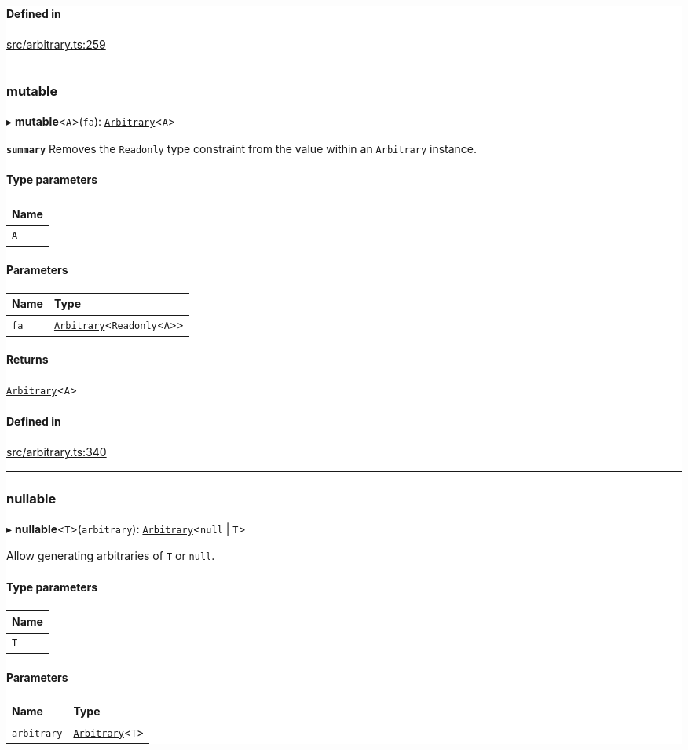 #### Defined in

[src/arbitrary.ts:259](https://github.com/waynevanson/fp-ts-test/blob/e9f384e/src/arbitrary.ts#L259)

___

### mutable

▸ **mutable**<`A`\>(`fa`): [`Arbitrary`](interfaces/Arbitrary.md)<`A`\>

**`summary`**
Removes the `Readonly` type constraint from the value within an `Arbitrary` instance.

#### Type parameters

| Name |
| :------ |
| `A` |

#### Parameters

| Name | Type |
| :------ | :------ |
| `fa` | [`Arbitrary`](interfaces/Arbitrary.md)<`Readonly`<`A`\>\> |

#### Returns

[`Arbitrary`](interfaces/Arbitrary.md)<`A`\>

#### Defined in

[src/arbitrary.ts:340](https://github.com/waynevanson/fp-ts-test/blob/e9f384e/src/arbitrary.ts#L340)

___

### nullable

▸ **nullable**<`T`\>(`arbitrary`): [`Arbitrary`](interfaces/Arbitrary.md)<``null`` \| `T`\>

Allow generating arbitraries of `T` or `null`.

#### Type parameters

| Name |
| :------ |
| `T` |

#### Parameters

| Name | Type |
| :------ | :------ |
| `arbitrary` | [`Arbitrary`](interfaces/Arbitrary.md)<`T`\> |
